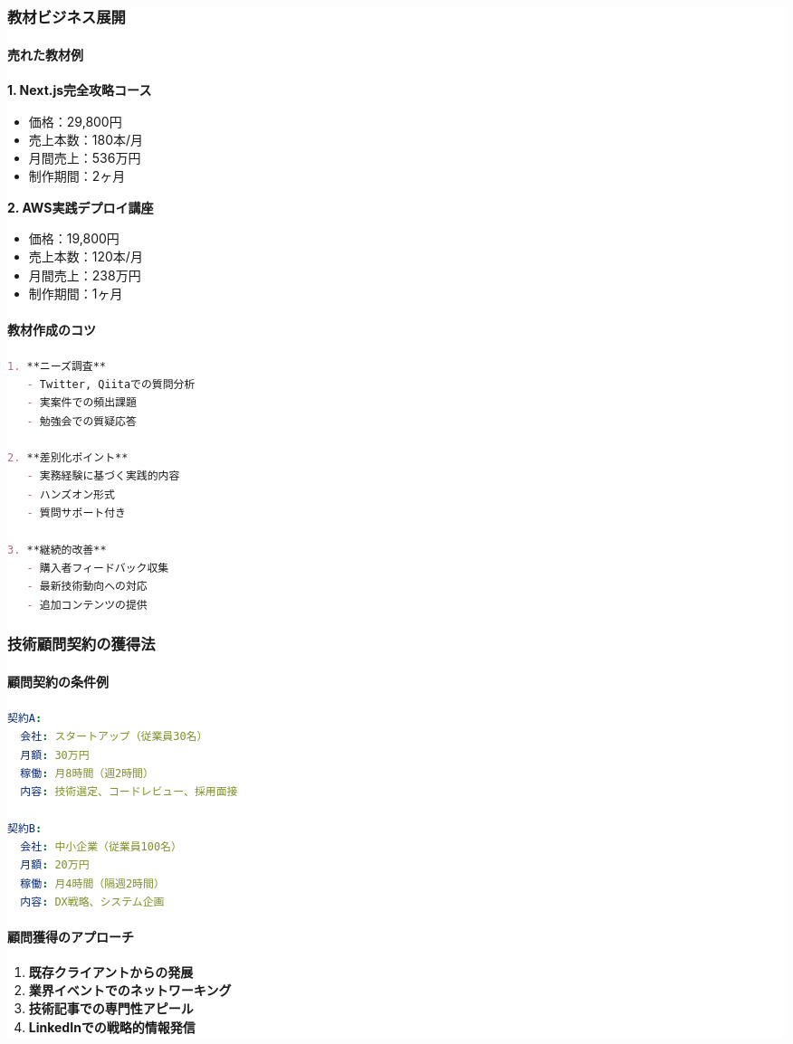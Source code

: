 ### 教材ビジネス展開

#### 売れた教材例
**1. Next.js完全攻略コース**
- 価格：29,800円
- 売上本数：180本/月
- 月間売上：536万円
- 制作期間：2ヶ月

**2. AWS実践デプロイ講座**
- 価格：19,800円  
- 売上本数：120本/月
- 月間売上：238万円
- 制作期間：1ヶ月

#### 教材作成のコツ
```markdown
1. **ニーズ調査**
   - Twitter, Qiitaでの質問分析
   - 実案件での頻出課題
   - 勉強会での質疑応答

2. **差別化ポイント**
   - 実務経験に基づく実践的内容
   - ハンズオン形式
   - 質問サポート付き

3. **継続的改善**  
   - 購入者フィードバック収集
   - 最新技術動向への対応
   - 追加コンテンツの提供
```

### 技術顧問契約の獲得法

#### 顧問契約の条件例
```yaml
契約A:
  会社: スタートアップ（従業員30名）
  月額: 30万円
  稼働: 月8時間（週2時間）
  内容: 技術選定、コードレビュー、採用面接

契約B:  
  会社: 中小企業（従業員100名）
  月額: 20万円
  稼働: 月4時間（隔週2時間）
  内容: DX戦略、システム企画
```

#### 顧問獲得のアプローチ
1. **既存クライアントからの発展**
2. **業界イベントでのネットワーキング**
3. **技術記事での専門性アピール**
4. **LinkedInでの戦略的情報発信**

